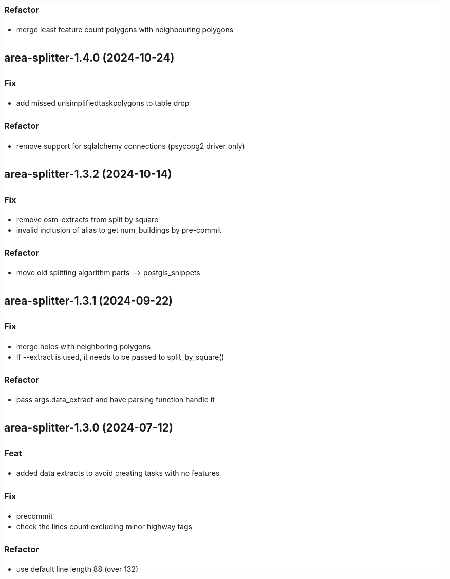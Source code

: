 ### Refactor

- merge least feature count polygons with neighbouring polygons

## area-splitter-1.4.0 (2024-10-24)

### Fix

- add missed unsimplifiedtaskpolygons to table drop

### Refactor

- remove support for sqlalchemy connections (psycopg2 driver only)

## area-splitter-1.3.2 (2024-10-14)

### Fix

- remove osm-extracts from split by square
- invalid inclusion of alias to get num_buildings by pre-commit

### Refactor

- move old splitting algorithm parts --> postgis_snippets

## area-splitter-1.3.1 (2024-09-22)

### Fix

- merge holes with neighboring polygons
- If --extract is used, it needs to be passed to split_by_square()

### Refactor

- pass args.data_extract and have parsing function handle it

## area-splitter-1.3.0 (2024-07-12)

### Feat

- added data extracts to avoid creating tasks with no features

### Fix

- precommit
- check the lines count excluding minor highway tags

### Refactor

- use default line length 88 (over 132)
